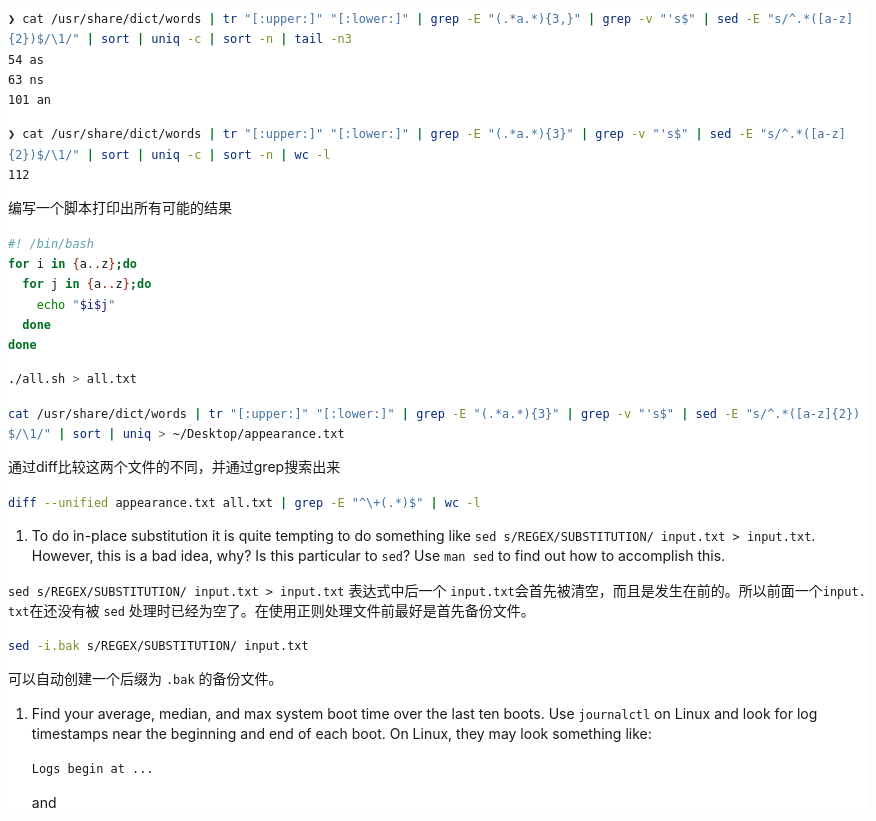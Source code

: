 ```bash
❯ cat /usr/share/dict/words | tr "[:upper:]" "[:lower:]" | grep -E "(.*a.*){3,}" | grep -v "'s$" | sed -E "s/^.*([a-z]{2})$/\1/" | sort | uniq -c | sort -n | tail -n3
54 as
63 ns
101 an
```

```bash
❯ cat /usr/share/dict/words | tr "[:upper:]" "[:lower:]" | grep -E "(.*a.*){3}" | grep -v "'s$" | sed -E "s/^.*([a-z]{2})$/\1/" | sort | uniq -c | sort -n | wc -l   
112
```

编写一个脚本打印出所有可能的结果

```bash
#! /bin/bash
for i in {a..z};do
  for j in {a..z};do
    echo "$i$j"
  done
done
```

```bash
./all.sh > all.txt
```

```bash
cat /usr/share/dict/words | tr "[:upper:]" "[:lower:]" | grep -E "(.*a.*){3}" | grep -v "'s$" | sed -E "s/^.*([a-z]{2})$/\1/" | sort | uniq > ~/Desktop/appearance.txt
```

通过diff比较这两个文件的不同，并通过grep搜索出来

```bash
diff --unified appearance.txt all.txt | grep -E "^\+(.*)$" | wc -l
```

1. To do in-place substitution it is quite tempting to do something like `sed s/REGEX/SUBSTITUTION/ input.txt > input.txt`. However, this is a bad idea, why? Is this particular to `sed`? Use `man sed` to find out how to accomplish this.

`sed s/REGEX/SUBSTITUTION/ input.txt > input.txt` 表达式中后一个 `input.txt`会首先被清空，而且是发生在前的。所以前面一个`input.txt`在还没有被 `sed` 处理时已经为空了。在使用正则处理文件前最好是首先备份文件。

```bash
sed -i.bak s/REGEX/SUBSTITUTION/ input.txt
```

可以自动创建一个后缀为 `.bak` 的备份文件。

1. Find your average, median, and max system boot time over the last ten boots. Use `journalctl` on Linux and look for log timestamps near the beginning and end of each boot. On Linux, they may look something like:
    
    `Logs begin at ...`
    
    and
    